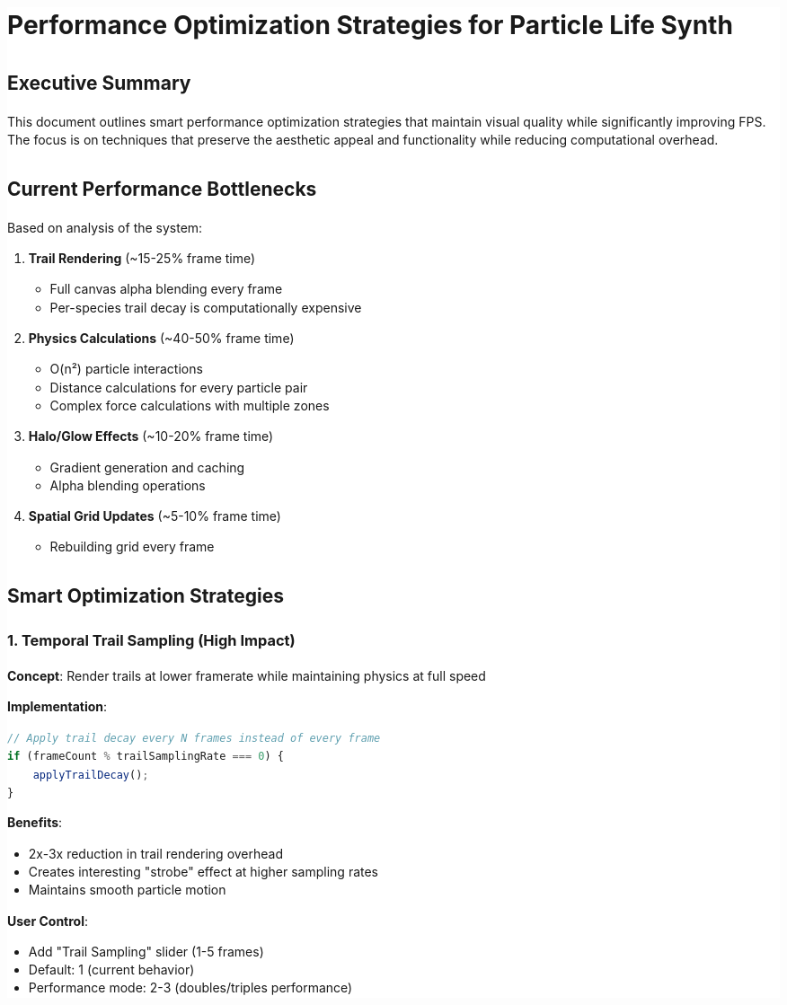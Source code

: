 # Performance Optimization Strategies for Particle Life Synth

## Executive Summary

This document outlines smart performance optimization strategies that maintain visual quality while significantly improving FPS. The focus is on techniques that preserve the aesthetic appeal and functionality while reducing computational overhead.

## Current Performance Bottlenecks

Based on analysis of the system:

1. **Trail Rendering** (~15-25% frame time)
   - Full canvas alpha blending every frame
   - Per-species trail decay is computationally expensive
   
2. **Physics Calculations** (~40-50% frame time)
   - O(n²) particle interactions
   - Distance calculations for every particle pair
   - Complex force calculations with multiple zones
   
3. **Halo/Glow Effects** (~10-20% frame time)
   - Gradient generation and caching
   - Alpha blending operations
   
4. **Spatial Grid Updates** (~5-10% frame time)
   - Rebuilding grid every frame

## Smart Optimization Strategies

### 1. Temporal Trail Sampling (High Impact)

**Concept**: Render trails at lower framerate while maintaining physics at full speed

**Implementation**:
```javascript
// Apply trail decay every N frames instead of every frame
if (frameCount % trailSamplingRate === 0) {
    applyTrailDecay();
}
```

**Benefits**:
- 2x-3x reduction in trail rendering overhead
- Creates interesting "strobe" effect at higher sampling rates
- Maintains smooth particle motion

**User Control**:
- Add "Trail Sampling" slider (1-5 frames)
- Default: 1 (current behavior)
- Performance mode: 2-3 (doubles/triples performance)
